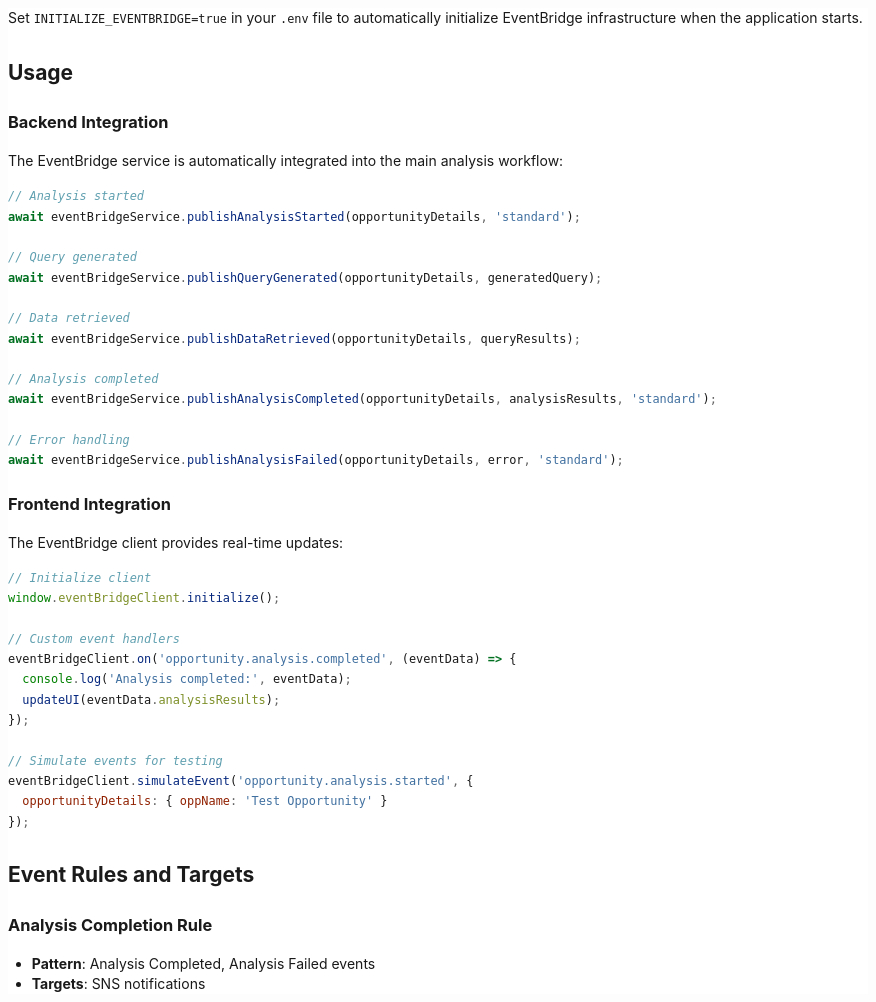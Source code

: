 Set `INITIALIZE_EVENTBRIDGE=true` in your `.env` file to automatically initialize EventBridge infrastructure when the application starts.

## Usage

### Backend Integration

The EventBridge service is automatically integrated into the main analysis workflow:

```javascript
// Analysis started
await eventBridgeService.publishAnalysisStarted(opportunityDetails, 'standard');

// Query generated
await eventBridgeService.publishQueryGenerated(opportunityDetails, generatedQuery);

// Data retrieved
await eventBridgeService.publishDataRetrieved(opportunityDetails, queryResults);

// Analysis completed
await eventBridgeService.publishAnalysisCompleted(opportunityDetails, analysisResults, 'standard');

// Error handling
await eventBridgeService.publishAnalysisFailed(opportunityDetails, error, 'standard');
```

### Frontend Integration

The EventBridge client provides real-time updates:

```javascript
// Initialize client
window.eventBridgeClient.initialize();

// Custom event handlers
eventBridgeClient.on('opportunity.analysis.completed', (eventData) => {
  console.log('Analysis completed:', eventData);
  updateUI(eventData.analysisResults);
});

// Simulate events for testing
eventBridgeClient.simulateEvent('opportunity.analysis.started', {
  opportunityDetails: { oppName: 'Test Opportunity' }
});
```

## Event Rules and Targets

### Analysis Completion Rule
- **Pattern**: Analysis Completed, Analysis Failed events
- **Targets**: SNS notifications
